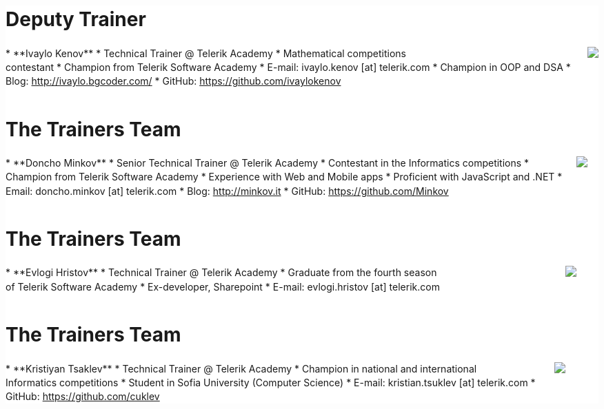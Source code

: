 
# Deputy Trainer

<img src="https://raw.githubusercontent.com/TelerikAcademy/Common/master/revealjs-theme/css/imgs/ivaylo-kenov.png" style="float:right" height="240" />
*   **Ivaylo Kenov**
	*   Technical Trainer @ Telerik Academy
	*   Mathematical competitions
	<br />contestant
	*   Champion from Telerik Software Academy
	*   E-mail: ivaylo.kenov [at] telerik.com
	*   Champion in OOP and DSA
	*   Blog:
	<a href="http://ivaylo.bgcoder.com/" title="http://ivaylo.bgcoder.com/" target="_blank">http://ivaylo.bgcoder.com/</a>
	*   GitHub:
	<a href="https://github.com/ivaylokenov" title="https://github.com/ivaylokenov" target="_black">https://github.com/ivaylokenov</a>


# The Trainers Team
<img src="https://raw.githubusercontent.com/TelerikAcademy/Common/master/revealjs-theme/css/imgs/doncho-minkov.jpg" style="float:right" height="230" />
*   **Doncho Minkov**
	*   Senior Technical Trainer @ Telerik Academy
	*   Contestant in the Informatics competitions
	*   Champion from Telerik Software Academy
	*   Experience with Web and Mobile apps
	*   Proficient with JavaScript and .NET
	*   Email: doncho.minkov [at] telerik.com
	*   Blog:
	<a href="http://minkov.it" title="http://minkov.it" target="_blank">http://minkov.it</a>
	*   GitHub:
	<a href="https://github.com/Minkov" title="https://github.com/Minkov" target="_blank">https://github.com/Minkov</a>


# The Trainers Team
<img src="https://raw.githubusercontent.com/TelerikAcademy/Common/master/revealjs-theme/css/imgs/evlogi-hristov.jpg" style="float:right" height="240" />
*   **Evlogi Hristov**
	*   Technical Trainer @ Telerik Academy
	*   Graduate from the fourth season
	<br />of Telerik Software Academy
	*   Ex-developer, Sharepoint
	*   E-mail: evlogi.hristov [at] telerik.com
	

# The Trainers Team
<img src="https://raw.githubusercontent.com/TelerikAcademy/Common/master/revealjs-theme/css/imgs/kristiyan-tsaklev.jpg" style="float:right" height="240" />
*   **Kristiyan Tsaklev**
	*   Technical Trainer @ Telerik Academy
	*   Champion in national and international
	<br />Informatics competitions
	*   Student in Sofia University (Computer Science)
	*   E-mail: kristian.tsuklev [at] telerik.com
	*   GitHub:
	<a href="https://github.com/cuklev" title="https://github.com/cuklev" target="_blank">https://github.com/cuklev</a>
